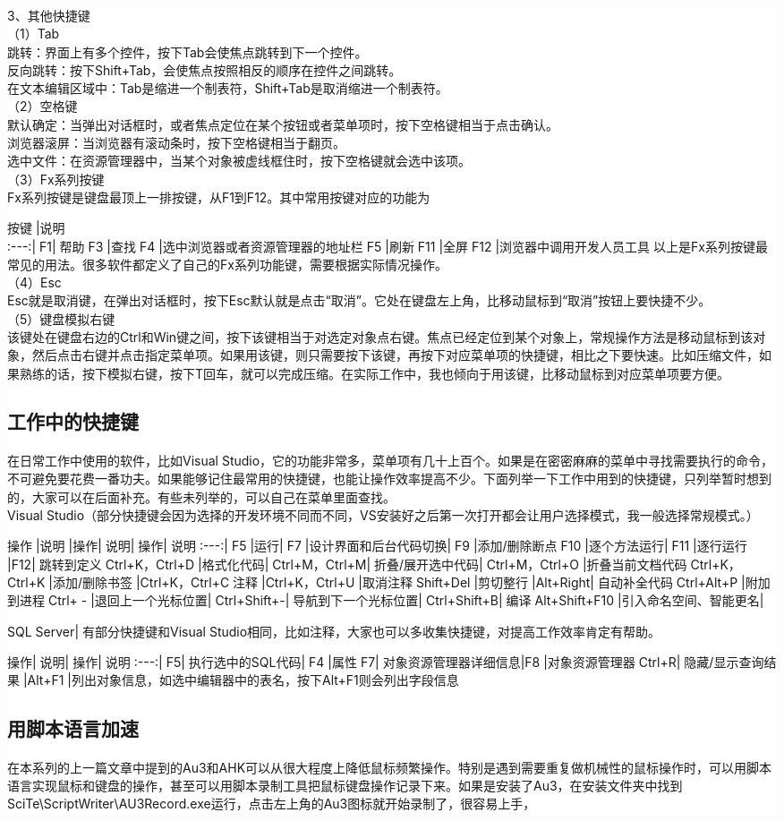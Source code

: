 3、其他快捷键  
（1）Tab  
跳转：界面上有多个控件，按下Tab会使焦点跳转到下一个控件。  
反向跳转：按下Shift+Tab，会使焦点按照相反的顺序在控件之间跳转。  
在文本编辑区域中：Tab是缩进一个制表符，Shift+Tab是取消缩进一个制表符。  
（2）空格键  
默认确定：当弹出对话框时，或者焦点定位在某个按钮或者菜单项时，按下空格键相当于点击确认。  
浏览器滚屏：当浏览器有滚动条时，按下空格键相当于翻页。  
选中文件：在资源管理器中，当某个对象被虚线框住时，按下空格键就会选中该项。  
（3）Fx系列按键  
Fx系列按键是键盘最顶上一排按键，从F1到F12。其中常用按键对应的功能为  

按键	|说明  
:---:|
F1|	帮助
F3	|查找
F4	|选中浏览器或者资源管理器的地址栏
F5	|刷新
F11	|全屏
F12	|浏览器中调用开发人员工具
以上是Fx系列按键最常见的用法。很多软件都定义了自己的Fx系列功能键，需要根据实际情况操作。  
（4）Esc  
Esc就是取消键，在弹出对话框时，按下Esc默认就是点击“取消”。它处在键盘左上角，比移动鼠标到“取消”按钮上要快捷不少。  
（5）键盘模拟右键  
该键处在键盘右边的Ctrl和Win键之间，按下该键相当于对选定对象点右键。焦点已经定位到某个对象上，常规操作方法是移动鼠标到该对象，然后点击右键并点击指定菜单项。如果用该键，则只需要按下该键，再按下对应菜单项的快捷键，相比之下要快速。比如压缩文件，如果熟练的话，按下模拟右键，按下T回车，就可以完成压缩。在实际工作中，我也倾向于用该键，比移动鼠标到对应菜单项要方便。

## 工作中的快捷键  
在日常工作中使用的软件，比如Visual Studio，它的功能非常多，菜单项有几十上百个。如果是在密密麻麻的菜单中寻找需要执行的命令，不可避免要花费一番功夫。如果能够记住最常用的快捷键，也能让操作效率提高不少。下面列举一下工作中用到的快捷键，只列举暂时想到的，大家可以在后面补充。有些未列举的，可以自己在菜单里面查找。  
Visual Studio（部分快捷键会因为选择的开发环境不同而不同，VS安装好之后第一次打开都会让用户选择模式，我一般选择常规模式。）  

操作	|说明	|操作|	说明|	操作|	说明
:---:|
F5	|运行|	F7	|设计界面和后台代码切换|	F9	|添加/删除断点
F10	|逐个方法运行|	F11	|逐行运行	|F12|	跳转到定义
Ctrl+K，Ctrl+D	|格式化代码|	Ctrl+M，Ctrl+M|	折叠/展开选中代码|	Ctrl+M，Ctrl+O	|折叠当前文档代码
Ctrl+K，Ctrl+K	|添加/删除书签	|Ctrl+K，Ctrl+C	注释	|Ctrl+K，Ctrl+U	|取消注释
Shift+Del	|剪切整行	|Alt+Right|	自动补全代码	Ctrl+Alt+P	|附加到进程
Ctrl+ -	|退回上一个光标位置|	Ctrl+Shift+-|	导航到下一个光标位置|	Ctrl+Shift+B|	编译
Alt+Shift+F10	|引入命名空间、智能更名|	 	 	 	 

SQL Server|
有部分快捷键和Visual Studio相同，比如注释，大家也可以多收集快捷键，对提高工作效率肯定有帮助。

操作|	说明|	操作|	说明
:---:|
F5|	执行选中的SQL代码|	F4	|属性
F7|	对象资源管理器详细信息|F8	|对象资源管理器
Ctrl+R|	隐藏/显示查询结果	|Alt+F1	|列出对象信息，如选中编辑器中的表名，按下Alt+F1则会列出字段信息

## 用脚本语言加速  
在本系列的上一篇文章中提到的Au3和AHK可以从很大程度上降低鼠标频繁操作。特别是遇到需要重复做机械性的鼠标操作时，可以用脚本语言实现鼠标和键盘的操作，甚至可以用脚本录制工具把鼠标键盘操作记录下来。如果是安装了Au3，在安装文件夹中找到SciTe\ScriptWriter\AU3Record.exe运行，点击左上角的Au3图标就开始录制了，很容易上手，
